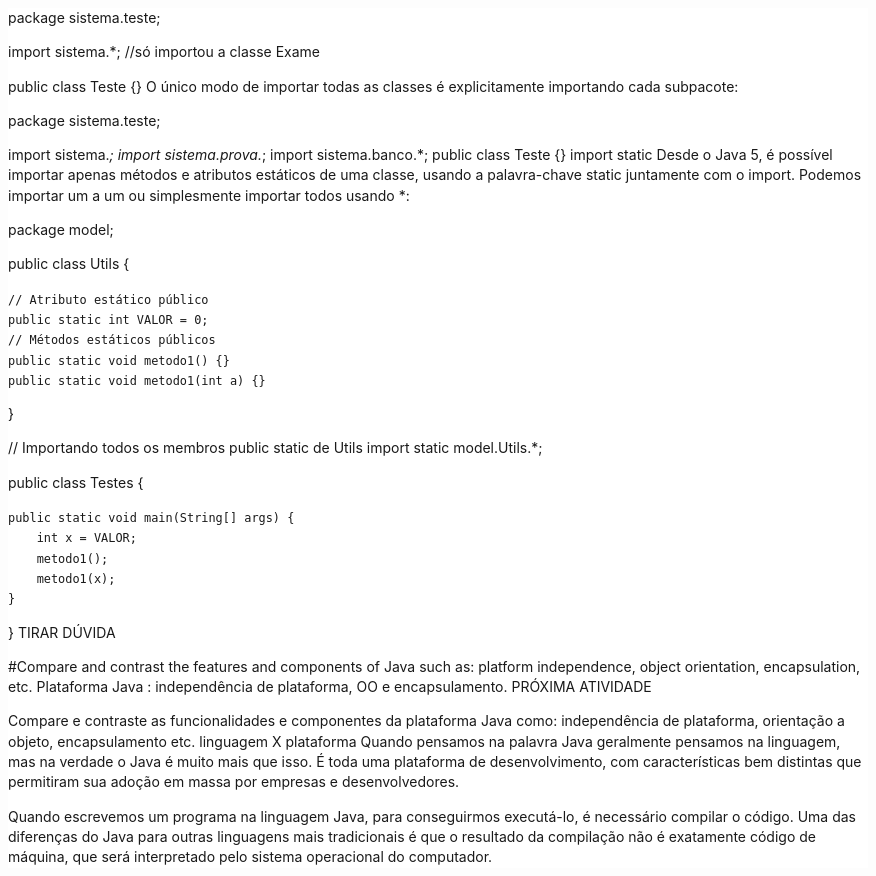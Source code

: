 package sistema.teste;

import sistema.*; //só importou a classe Exame

public class Teste {}
O único modo de importar todas as classes é explicitamente importando cada subpacote:


package sistema.teste;

import sistema.*;
import sistema.prova.*;
import sistema.banco.*;
public class Teste {}
import static
Desde o Java 5, é possível importar apenas métodos e atributos estáticos de uma classe, usando a palavra-chave static juntamente com o import. Podemos importar um a um ou simplesmente importar todos usando *:


package model;

public class Utils {

    // Atributo estático público
    public static int VALOR = 0;
    // Métodos estáticos públicos
    public static void metodo1() {}
    public static void metodo1(int a) {}

}

// Importando todos os membros public static de Utils
import static model.Utils.*;

public class Testes {

    public static void main(String[] args) {
        int x = VALOR;
        metodo1();
        metodo1(x);
    }
}
TIRAR DÚVIDA


#Compare and contrast the features and components of Java such as: platform independence, object orientation, encapsulation, etc.
Plataforma Java : independência de plataforma, OO e encapsulamento.
PRÓXIMA ATIVIDADE

Compare e contraste as funcionalidades e componentes da plataforma Java como: independência de plataforma, orientação a objeto, encapsulamento etc.
linguagem X plataforma
Quando pensamos na palavra Java geralmente pensamos na linguagem, mas na verdade o Java é muito mais que isso. É toda uma plataforma de desenvolvimento, com características bem distintas que permitiram sua adoção em massa por empresas e desenvolvedores.

Quando escrevemos um programa na linguagem Java, para conseguirmos executá-lo, é necessário compilar o código. Uma das diferenças do Java para outras linguagens mais tradicionais é que o resultado da compilação não é exatamente código de máquina, que será interpretado pelo sistema operacional do computador.
